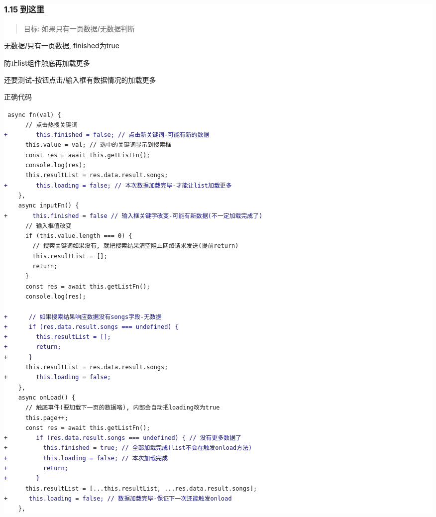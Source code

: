   

### 1.15 到这里



> 目标: 如果只有一页数据/无数据判断

无数据/只有一页数据, finished为true

防止list组件触底再加载更多

还要测试-按钮点击/输入框有数据情况的加载更多

正确代码

```diff
 async fn(val) {
      // 点击热搜关键词
+        this.finished = false; // 点击新关键词-可能有新的数据
      this.value = val; // 选中的关键词显示到搜索框
      const res = await this.getListFn();
      console.log(res);
      this.resultList = res.data.result.songs;
+        this.loading = false; // 本次数据加载完毕-才能让list加载更多
    },
    async inputFn() {
+       this.finished = false // 输入框关键字改变-可能有新数据(不一定加载完成了)
      // 输入框值改变
      if (this.value.length === 0) {
        // 搜索关键词如果没有, 就把搜索结果清空阻止网络请求发送(提前return)
        this.resultList = [];
        return;
      }
      const res = await this.getListFn();
      console.log(res);
      
+      // 如果搜索结果响应数据没有songs字段-无数据
+      if (res.data.result.songs === undefined) {
+        this.resultList = [];
+        return;
+      }
      this.resultList = res.data.result.songs;
+        this.loading = false;
    },
    async onLoad() {
      // 触底事件(要加载下一页的数据咯), 内部会自动把loading改为true
      this.page++;
      const res = await this.getListFn();
+        if (res.data.result.songs === undefined) { // 没有更多数据了
+          this.finished = true; // 全部加载完成(list不会在触发onload方法)
+          this.loading = false; // 本次加载完成
+          return;
+        }
      this.resultList = [...this.resultList, ...res.data.result.songs];
+      this.loading = false; // 数据加载完毕-保证下一次还能触发onload
    },
```
